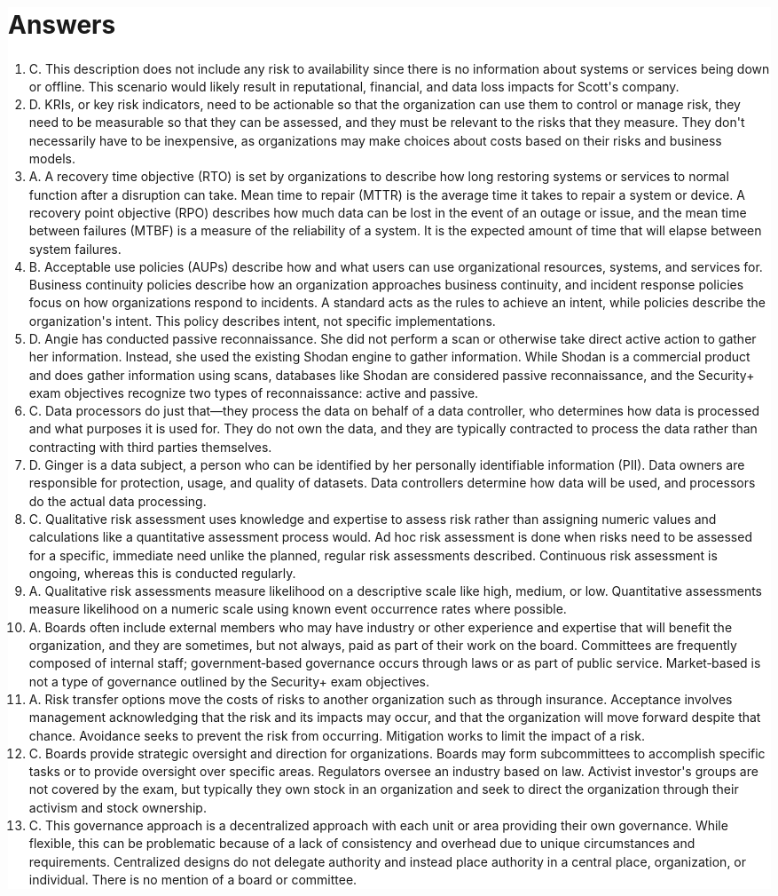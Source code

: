 # Answers

1. C. This description does not include any risk to availability since there is no information about systems or services being down or offline. This scenario would likely result in reputational, financial, and data loss impacts for Scott's company.
2. D. KRIs, or key risk indicators, need to be actionable so that the organization can use them to control or manage risk, they need to be measurable so that they can be assessed, and they must be relevant to the risks that they measure. They don't necessarily have to be inexpensive, as organizations may make choices about costs based on their risks and business models.
3. A. A recovery time objective (RTO) is set by organizations to describe how long restoring systems or services to normal function after a disruption can take. Mean time to repair (MTTR) is the average time it takes to repair a system or device. A recovery point objective (RPO) describes how much data can be lost in the event of an outage or issue, and the mean time between failures (MTBF) is a measure of the reliability of a system. It is the expected amount of time that will elapse between system failures.
4. B. Acceptable use policies (AUPs) describe how and what users can use organizational resources, systems, and services for. Business continuity policies describe how an organization approaches business continuity, and incident response policies focus on how organizations respond to incidents. A standard acts as the rules to achieve an intent, while policies describe the organization's intent. This policy describes intent, not specific implementations.
5. D. Angie has conducted passive reconnaissance. She did not perform a scan or otherwise take direct active action to gather her information. Instead, she used the existing Shodan engine to gather information. While Shodan is a commercial product and does gather information using scans, databases like Shodan are considered passive reconnaissance, and the Security+ exam objectives recognize two types of reconnaissance: active and passive.
6. C. Data processors do just that—they process the data on behalf of a data controller, who determines how data is processed and what purposes it is used for. They do not own the data, and they are typically contracted to process the data rather than contracting with third parties themselves.
7. D. Ginger is a data subject, a person who can be identified by her personally identifiable information (PII). Data owners are responsible for protection, usage, and quality of datasets. Data controllers determine how data will be used, and processors do the actual data processing.
8. C. Qualitative risk assessment uses knowledge and expertise to assess risk rather than assigning numeric values and calculations like a quantitative assessment process would. Ad hoc risk assessment is done when risks need to be assessed for a specific, immediate need unlike the planned, regular risk assessments described. Continuous risk assessment is ongoing, whereas this is conducted regularly.
9. A. Qualitative risk assessments measure likelihood on a descriptive scale like high, medium, or low. Quantitative assessments measure likelihood on a numeric scale using known event occurrence rates where possible.
10. A. Boards often include external members who may have industry or other experience and expertise that will benefit the organization, and they are sometimes, but not always, paid as part of their work on the board. Committees are frequently composed of internal staff; government‐based governance occurs through laws or as part of public service. Market‐based is not a type of governance outlined by the Security+ exam objectives.
11. A. Risk transfer options move the costs of risks to another organization such as through insurance. Acceptance involves management acknowledging that the risk and its impacts may occur, and that the organization will move forward despite that chance. Avoidance seeks to prevent the risk from occurring. Mitigation works to limit the impact of a risk.
12. C. Boards provide strategic oversight and direction for organizations. Boards may form subcommittees to accomplish specific tasks or to provide oversight over specific areas. Regulators oversee an industry based on law. Activist investor's groups are not covered by the exam, but typically they own stock in an organization and seek to direct the organization through their activism and stock ownership.
13. C. This governance approach is a decentralized approach with each unit or area providing their own governance. While flexible, this can be problematic because of a lack of consistency and overhead due to unique circumstances and requirements. Centralized designs do not delegate authority and instead place authority in a central place, organization, or individual. There is no mention of a board or committee.